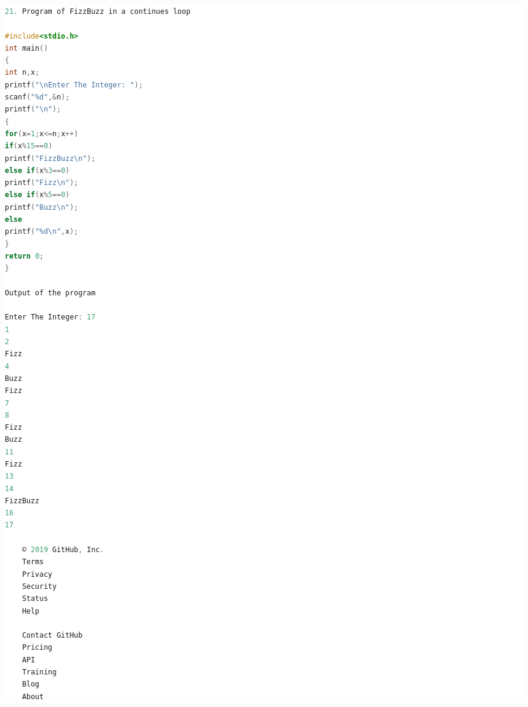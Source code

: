 ```c
21. Program of FizzBuzz in a continues loop

#include<stdio.h>
int main()
{
int n,x;
printf("\nEnter The Integer: ");
scanf("%d",&n);
printf("\n");
{
for(x=1;x<=n;x++)
if(x%15==0)
printf("FizzBuzz\n");
else if(x%3==0)
printf("Fizz\n");
else if(x%5==0)
printf("Buzz\n");
else
printf("%d\n",x);
}
return 0;
}

Output of the program

Enter The Integer: 17
1
2
Fizz
4
Buzz
Fizz
7
8
Fizz
Buzz
11
Fizz
13
14
FizzBuzz
16
17

    © 2019 GitHub, Inc.
    Terms
    Privacy
    Security
    Status
    Help

    Contact GitHub
    Pricing
    API
    Training
    Blog
    About

